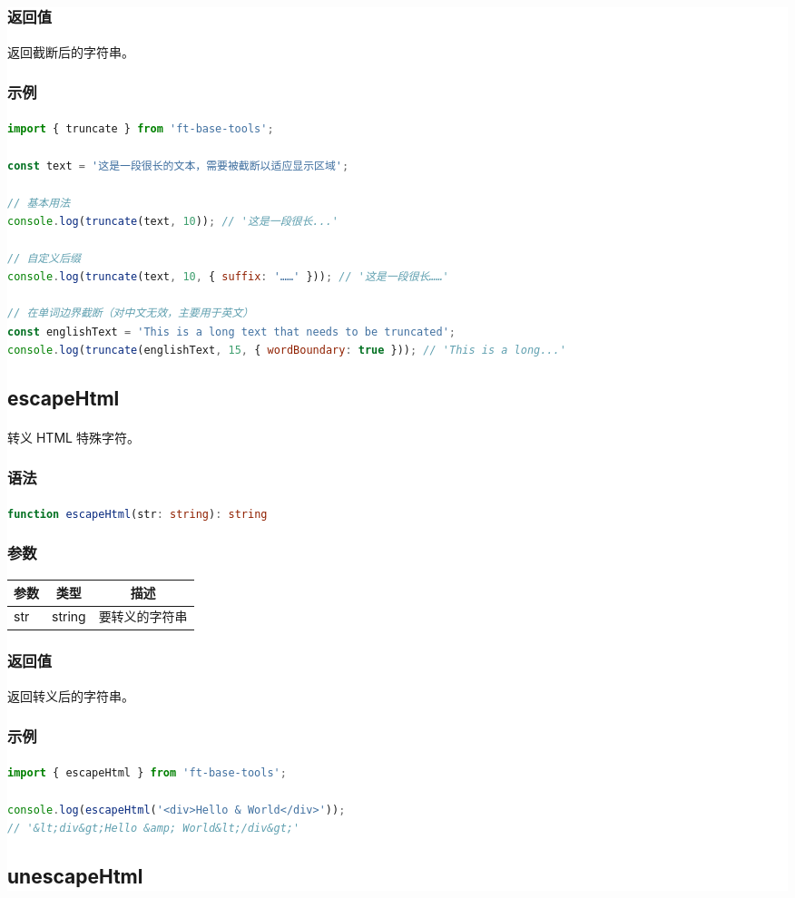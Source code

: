 ### 返回值

返回截断后的字符串。

### 示例

```javascript
import { truncate } from 'ft-base-tools';

const text = '这是一段很长的文本，需要被截断以适应显示区域';

// 基本用法
console.log(truncate(text, 10)); // '这是一段很长...'

// 自定义后缀
console.log(truncate(text, 10, { suffix: '……' })); // '这是一段很长……'

// 在单词边界截断（对中文无效，主要用于英文）
const englishText = 'This is a long text that needs to be truncated';
console.log(truncate(englishText, 15, { wordBoundary: true })); // 'This is a long...'
```

## escapeHtml

转义 HTML 特殊字符。

### 语法

```typescript
function escapeHtml(str: string): string
```

### 参数

| 参数 | 类型 | 描述 |
| --- | --- | --- |
| str | string | 要转义的字符串 |

### 返回值

返回转义后的字符串。

### 示例

```javascript
import { escapeHtml } from 'ft-base-tools';

console.log(escapeHtml('<div>Hello & World</div>'));
// '&lt;div&gt;Hello &amp; World&lt;/div&gt;'
```

## unescapeHtml

